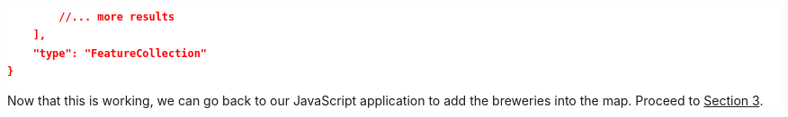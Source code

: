 ```json
        //... more results
    ],
    "type": "FeatureCollection"
}
```

Now that this is working, we can go back to our JavaScript application to add the breweries into the map.  Proceed to [Section 3](03_Add_Breweries_to_Map.md).




  
  